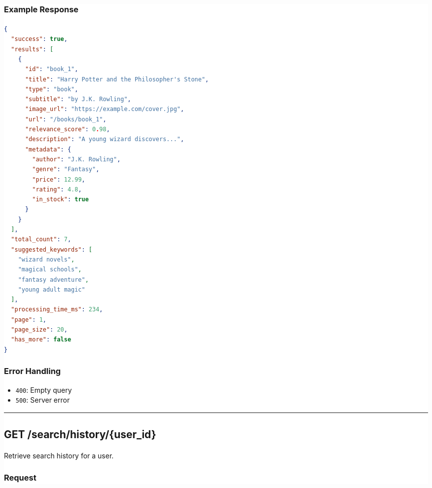 ```bash
```

### Example Response

```json
{
  "success": true,
  "results": [
    {
      "id": "book_1",
      "title": "Harry Potter and the Philosopher's Stone",
      "type": "book",
      "subtitle": "by J.K. Rowling",
      "image_url": "https://example.com/cover.jpg",
      "url": "/books/book_1",
      "relevance_score": 0.98,
      "description": "A young wizard discovers...",
      "metadata": {
        "author": "J.K. Rowling",
        "genre": "Fantasy",
        "price": 12.99,
        "rating": 4.8,
        "in_stock": true
      }
    }
  ],
  "total_count": 7,
  "suggested_keywords": [
    "wizard novels",
    "magical schools",
    "fantasy adventure",
    "young adult magic"
  ],
  "processing_time_ms": 234,
  "page": 1,
  "page_size": 20,
  "has_more": false
}
```

### Error Handling

- `400`: Empty query
- `500`: Server error

---

## GET /search/history/{user_id}

Retrieve search history for a user.

### Request
